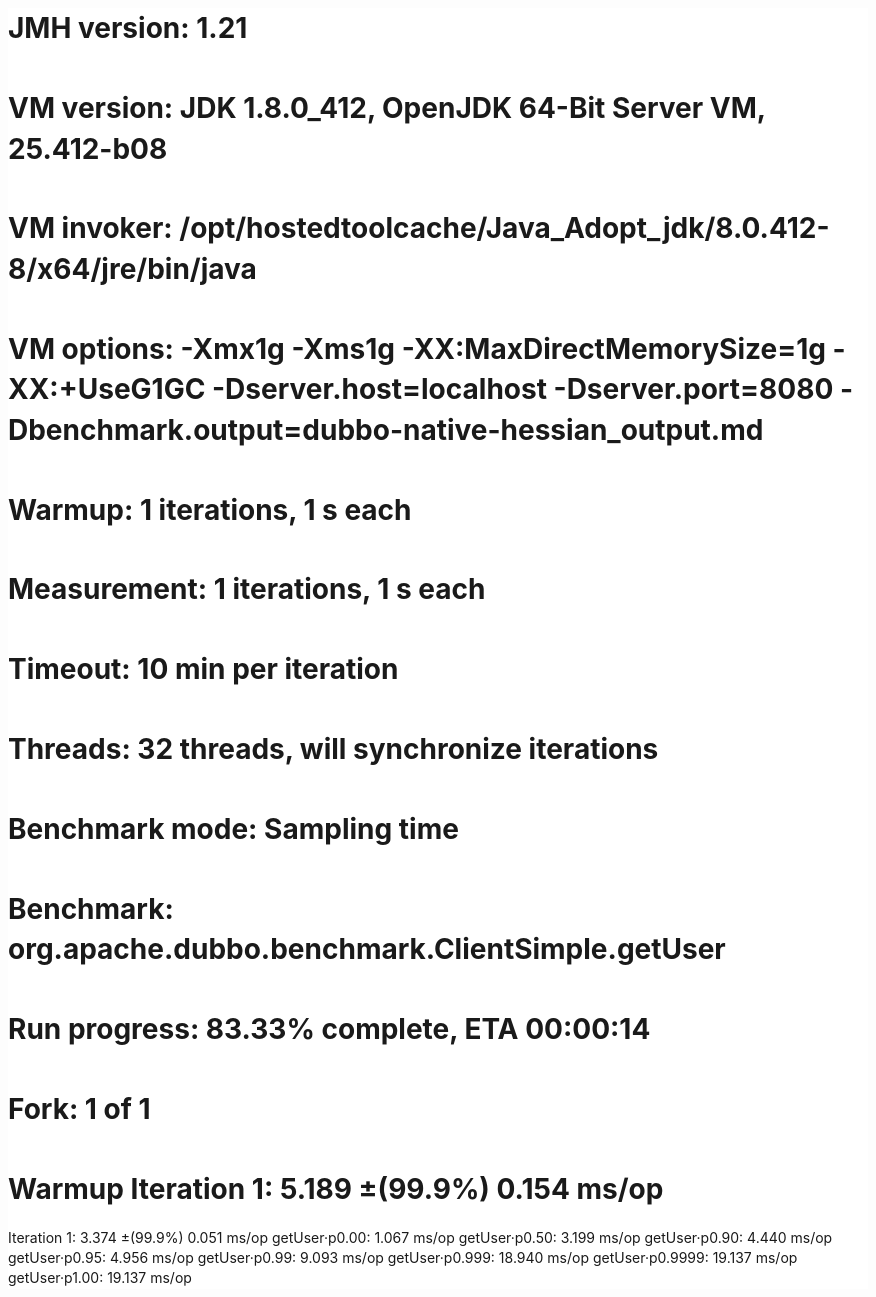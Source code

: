 
# JMH version: 1.21
# VM version: JDK 1.8.0_412, OpenJDK 64-Bit Server VM, 25.412-b08
# VM invoker: /opt/hostedtoolcache/Java_Adopt_jdk/8.0.412-8/x64/jre/bin/java
# VM options: -Xmx1g -Xms1g -XX:MaxDirectMemorySize=1g -XX:+UseG1GC -Dserver.host=localhost -Dserver.port=8080 -Dbenchmark.output=dubbo-native-hessian_output.md
# Warmup: 1 iterations, 1 s each
# Measurement: 1 iterations, 1 s each
# Timeout: 10 min per iteration
# Threads: 32 threads, will synchronize iterations
# Benchmark mode: Sampling time
# Benchmark: org.apache.dubbo.benchmark.ClientSimple.getUser

# Run progress: 83.33% complete, ETA 00:00:14
# Fork: 1 of 1
# Warmup Iteration   1: 5.189 ±(99.9%) 0.154 ms/op
Iteration   1: 3.374 ±(99.9%) 0.051 ms/op
                 getUser·p0.00:   1.067 ms/op
                 getUser·p0.50:   3.199 ms/op
                 getUser·p0.90:   4.440 ms/op
                 getUser·p0.95:   4.956 ms/op
                 getUser·p0.99:   9.093 ms/op
                 getUser·p0.999:  18.940 ms/op
                 getUser·p0.9999: 19.137 ms/op
                 getUser·p1.00:   19.137 ms/op


